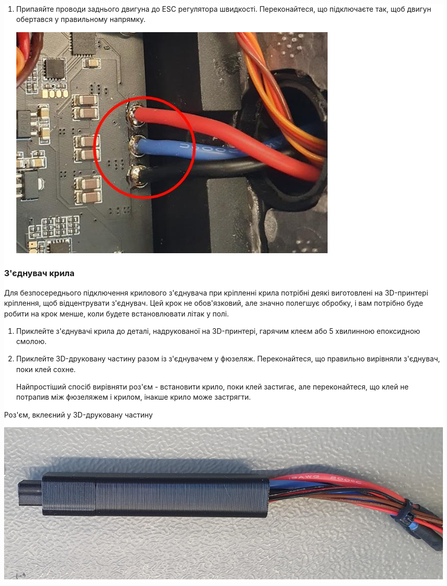 1. Припаяйте проводи заднього двигуна до ESC регулятора швидкості. Переконайтеся, що підключаєте так, щоб двигун обертався у правильному напрямку.

   ![ESC 03](../../assets/airframes/vtol/omp_hobby_zmo_fpv/esc-03.jpg)

### З'єднувач крила

Для безпосереднього підключення крилового з'єднувача при кріпленні крила потрібні деякі виготовлені на 3D-принтері кріплення, щоб відцентрувати з'єднувач. Цей крок не обов'язковий, але значно полегшує обробку, і вам потрібно буде робити на крок менше, коли будете встановлювати літак у полі.

1. Приклейте з'єднувачі крила до деталі, надрукованої на 3D-принтері, гарячим клеєм або 5 хвилинною епоксидною смолою.
1. Приклейте 3D-друковану частину разом із з'єднувачем у фюзеляж. Переконайтеся, що правильно вирівняли з'єднувач, поки клей сохне.

   Найпростіший спосіб вирівняти роз'єм - встановити крило, поки клей застигає, але переконайтеся, що клей не потрапив між фюзеляжем і крилом, інакше крило може застрягти.

Роз'єм, вклеєний у 3D-друковану частину

![Wing connector 01](../../assets/airframes/vtol/omp_hobby_zmo_fpv/wing-connector-01.jpg)
